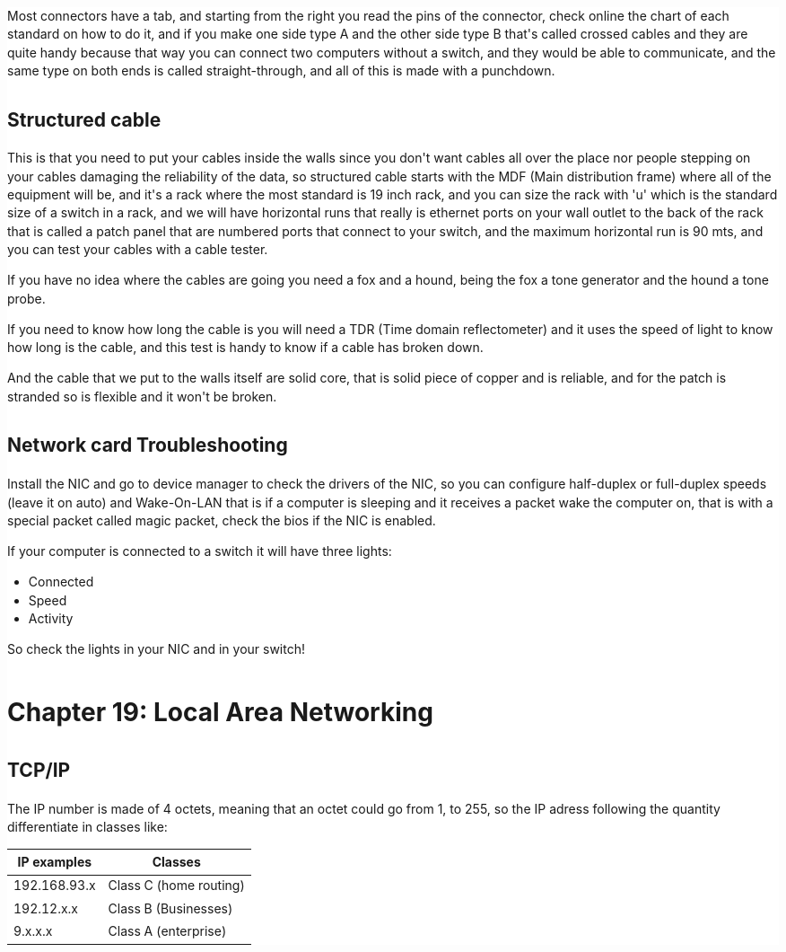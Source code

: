 Most connectors have a tab, and starting from the right you read the pins of the connector, check online the chart of each standard on how to do it, and if you make one side type A and the other side type B that's called crossed cables and they are quite handy because that way you can connect two computers without a switch, and they would be able to communicate, and the same type on both ends is called straight-through, and all of this is made with a punchdown.

## Structured cable
This is that you need to put your cables inside the walls since you don't want cables all over the place nor people stepping on your cables damaging the reliability of the data, so structured cable starts with the MDF (Main distribution frame) where all of the equipment will be, and it's a rack where the most standard is 19 inch rack, and you can size the rack with 'u' which is the standard size of a switch in a rack, and we will have horizontal runs that really is ethernet ports on your wall outlet to the back of the rack that is called a patch panel that are numbered ports that connect to your switch, and the maximum horizontal run is 90 mts, and you can test your cables with a cable tester.

If you have no idea where the cables are going you need a fox and a hound, being the fox a tone generator and the hound a tone probe.

If you need to know how long the cable is you will need a TDR (Time domain reflectometer) and it uses the speed of light to know how long is the cable, and this test is handy to know if a cable has broken down.

And the cable that we put to the walls itself are solid core, that is solid piece of copper and is reliable, and for the patch is stranded so is flexible and it won't be broken.

## Network card Troubleshooting
Install the NIC and go to device manager to check the drivers of the NIC, so you can configure half-duplex or full-duplex speeds (leave it on auto) and Wake-On-LAN that is if a computer is sleeping and it receives a packet wake the computer on, that is with a special packet called magic packet, check the bios if the NIC is enabled.

If your computer is connected to a switch it will have three lights:
- Connected
- Speed
- Activity

So check the lights in your NIC and in your switch!

# Chapter 19: Local Area Networking

## TCP/IP

The IP number is made of 4 octets, meaning that an octet could go from 1, to 255, so the IP adress following the quantity differentiate in classes like:

| IP examples  | Classes                |
|--------------|------------------------|
| 192.168.93.x | Class C (home routing) |
| 192.12.x.x   | Class B (Businesses)   |
| 9.x.x.x      | Class A (enterprise)   |
